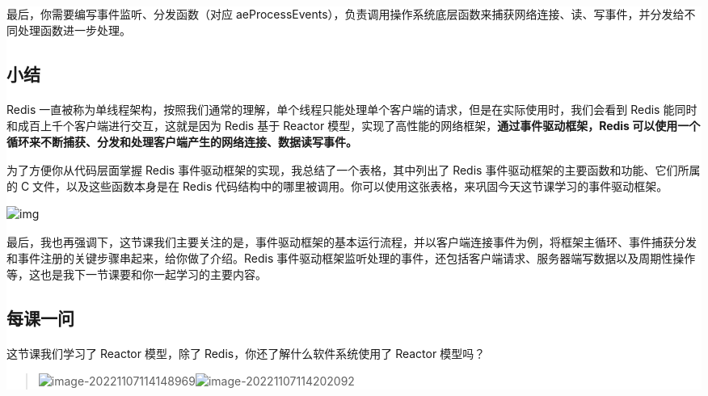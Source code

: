最后，你需要编写事件监听、分发函数（对应 aeProcessEvents），负责调用操作系统底层函数来捕获网络连接、读、写事件，并分发给不同处理函数进一步处理。

## 小结

Redis 一直被称为单线程架构，按照我们通常的理解，单个线程只能处理单个客户端的请求，但是在实际使用时，我们会看到 Redis 能同时和成百上千个客户端进行交互，这就是因为 Redis 基于 Reactor 模型，实现了高性能的网络框架，**通过事件驱动框架，Redis 可以使用一个循环来不断捕获、分发和处理客户端产生的网络连接、数据读写事件。**

为了方便你从代码层面掌握 Redis 事件驱动框架的实现，我总结了一个表格，其中列出了 Redis 事件驱动框架的主要函数和功能、它们所属的 C 文件，以及这些函数本身是在 Redis 代码结构中的哪里被调用。你可以使用这张表格，来巩固今天这节课学习的事件驱动框架。

![img](https://typora-imagehost-1308499275.cos.ap-shanghai.myqcloud.com/2022-11/66a020e9a6404fe5cef14eeab2deb364.jpg)

最后，我也再强调下，这节课我们主要关注的是，事件驱动框架的基本运行流程，并以客户端连接事件为例，将框架主循环、事件捕获分发和事件注册的关键步骤串起来，给你做了介绍。Redis 事件驱动框架监听处理的事件，还包括客户端请求、服务器端写数据以及周期性操作等，这也是我下一节课要和你一起学习的主要内容。

## 每课一问

这节课我们学习了 Reactor 模型，除了 Redis，你还了解什么软件系统使用了 Reactor 模型吗？

> ![image-20221107114148969](https://typora-imagehost-1308499275.cos.ap-shanghai.myqcloud.com/2022-11/image-20221107114148969.png)![image-20221107114202092](https://typora-imagehost-1308499275.cos.ap-shanghai.myqcloud.com/2022-11/image-20221107114202092.png)